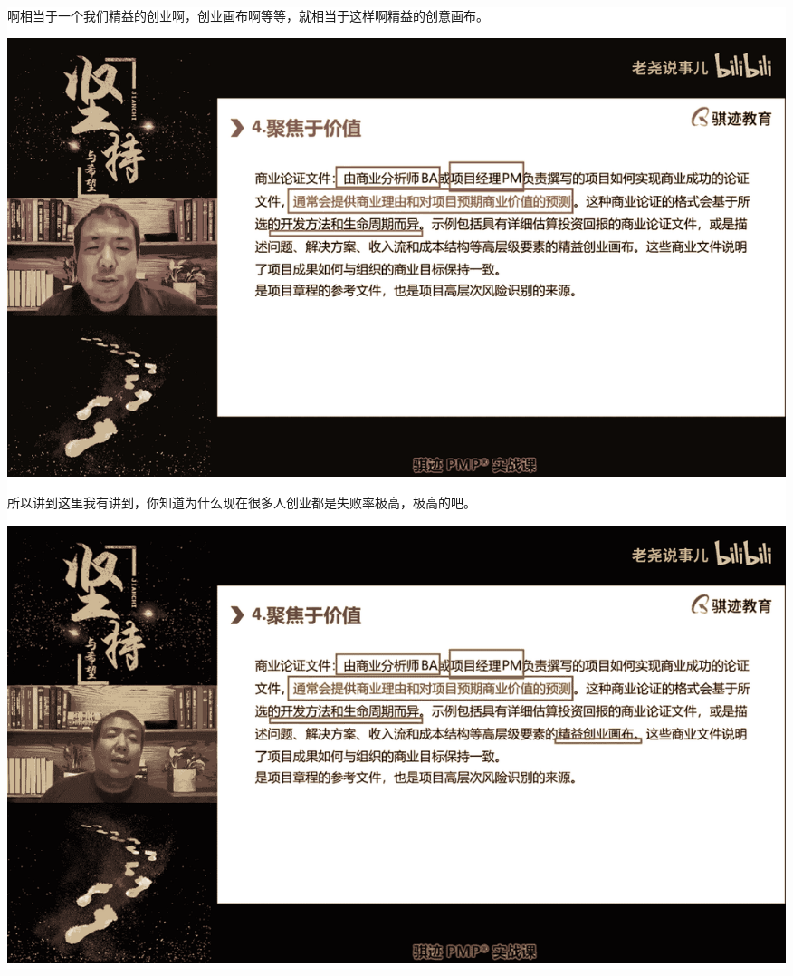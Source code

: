 啊相当于一个我们精益的创业啊，创业画布啊等等，就相当于这样啊精益的创意画布。

![](img/fbe05ad78a58ec31aa80652d9d00d6a1_207.png)

所以讲到这里我有讲到，你知道为什么现在很多人创业都是失败率极高，极高的吧。

![](img/fbe05ad78a58ec31aa80652d9d00d6a1_209.png)
